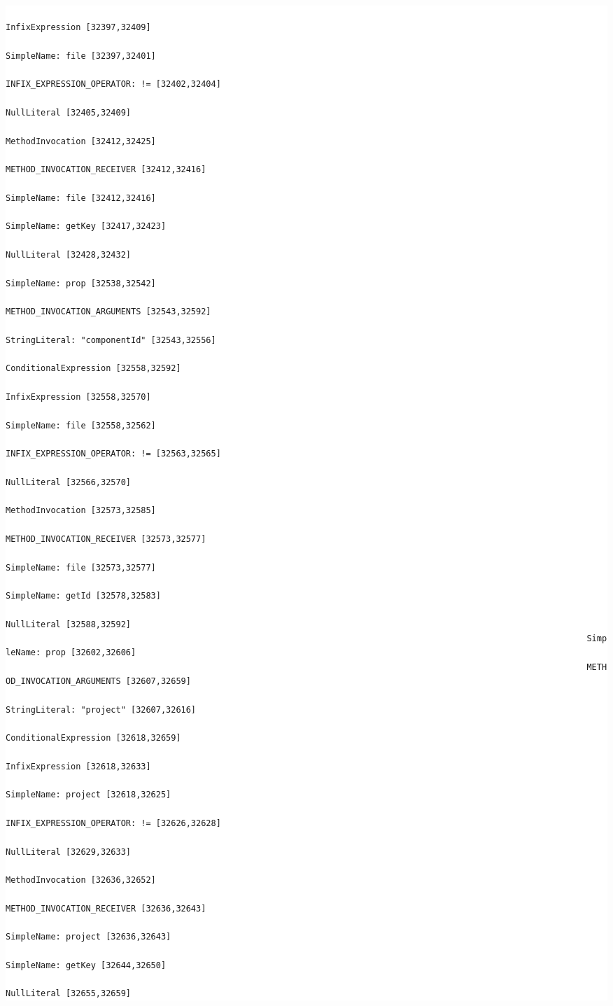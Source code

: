                                                                                                                                                InfixExpression [32397,32409]
                                                                                                                                                    SimpleName: file [32397,32401]
                                                                                                                                                    INFIX_EXPRESSION_OPERATOR: != [32402,32404]
                                                                                                                                                    NullLiteral [32405,32409]
                                                                                                                                                MethodInvocation [32412,32425]
                                                                                                                                                    METHOD_INVOCATION_RECEIVER [32412,32416]
                                                                                                                                                        SimpleName: file [32412,32416]
                                                                                                                                                    SimpleName: getKey [32417,32423]
                                                                                                                                                NullLiteral [32428,32432]
                                                                                                                                SimpleName: prop [32538,32542]
                                                                                                                                METHOD_INVOCATION_ARGUMENTS [32543,32592]
                                                                                                                                    StringLiteral: "componentId" [32543,32556]
                                                                                                                                    ConditionalExpression [32558,32592]
                                                                                                                                        InfixExpression [32558,32570]
                                                                                                                                            SimpleName: file [32558,32562]
                                                                                                                                            INFIX_EXPRESSION_OPERATOR: != [32563,32565]
                                                                                                                                            NullLiteral [32566,32570]
                                                                                                                                        MethodInvocation [32573,32585]
                                                                                                                                            METHOD_INVOCATION_RECEIVER [32573,32577]
                                                                                                                                                SimpleName: file [32573,32577]
                                                                                                                                            SimpleName: getId [32578,32583]
                                                                                                                                        NullLiteral [32588,32592]
                                                                                                                        SimpleName: prop [32602,32606]
                                                                                                                        METHOD_INVOCATION_ARGUMENTS [32607,32659]
                                                                                                                            StringLiteral: "project" [32607,32616]
                                                                                                                            ConditionalExpression [32618,32659]
                                                                                                                                InfixExpression [32618,32633]
                                                                                                                                    SimpleName: project [32618,32625]
                                                                                                                                    INFIX_EXPRESSION_OPERATOR: != [32626,32628]
                                                                                                                                    NullLiteral [32629,32633]
                                                                                                                                MethodInvocation [32636,32652]
                                                                                                                                    METHOD_INVOCATION_RECEIVER [32636,32643]
                                                                                                                                        SimpleName: project [32636,32643]
                                                                                                                                    SimpleName: getKey [32644,32650]
                                                                                                                                NullLiteral [32655,32659]